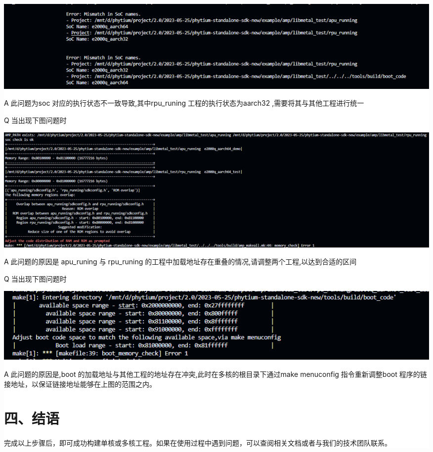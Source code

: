 ![1686020115768](image/how_to_use/1686020115768.png)

A 此问题为soc 对应的执行状态不一致导致,其中rpu_runing 工程的执行状态为aarch32 ,需要将其与其他工程进行统一

Q 当出现下图问题时

![1686020270939](image/how_to_use/1686020270939.png)

A 此问题的原因是 apu_runing 与 rpu_runing 的工程中加载地址存在重叠的情况,请调整两个工程,以达到合适的区间

Q 当出现下图问题时

![1686020499979](image/how_to_use/1686020499979.png)

A 此问题的原因是,boot 的加载地址与其他工程的地址存在冲突,此时在多核的根目录下通过make menuconfig 指令重新调整boot 程序的链接地址，以保证链接地址能够在上图的范围之内。

# 四、结语

完成以上步骤后，即可成功构建单核或多核工程。如果在使用过程中遇到问题，可以查阅相关文档或者与我们的技术团队联系。

